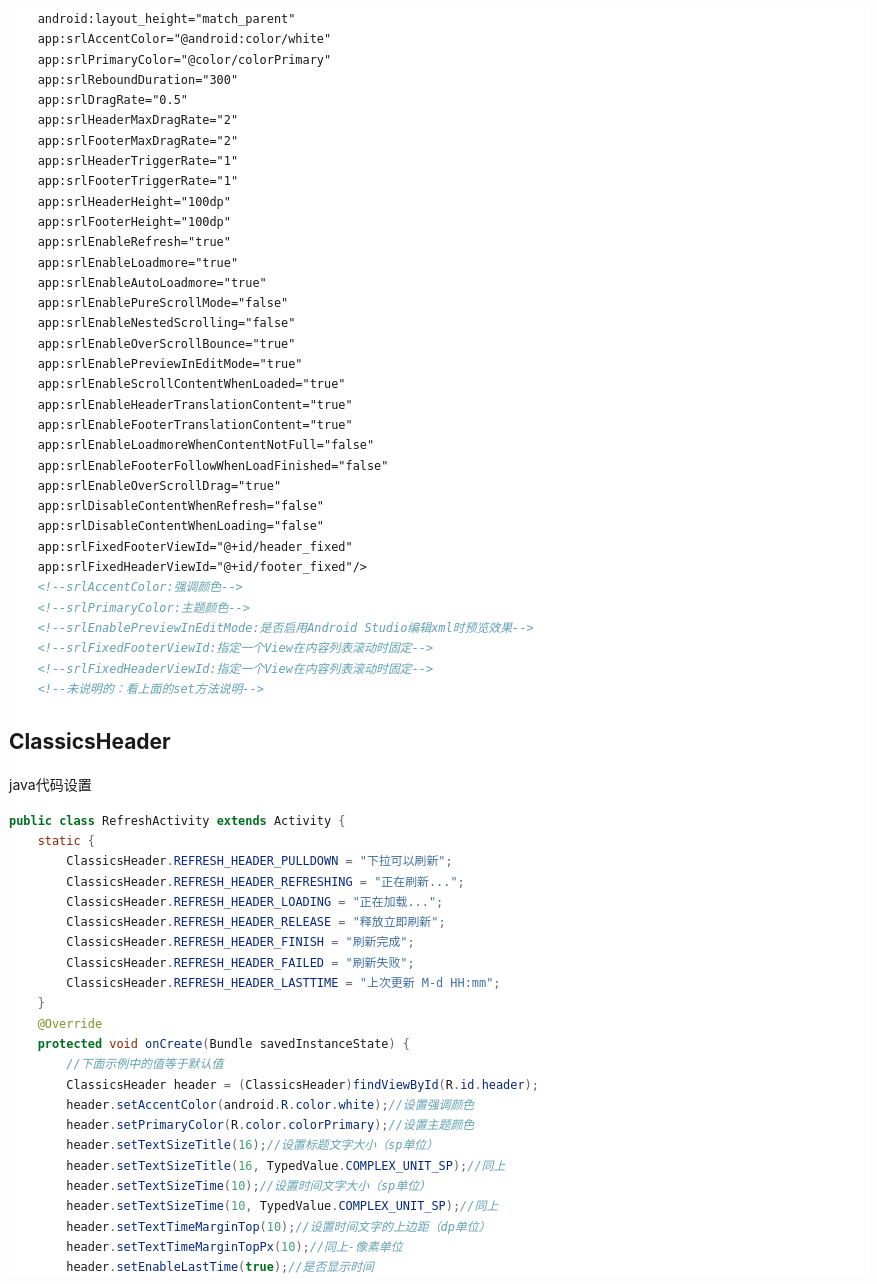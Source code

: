 ~~~xml
    android:layout_height="match_parent"
    app:srlAccentColor="@android:color/white"
    app:srlPrimaryColor="@color/colorPrimary"
    app:srlReboundDuration="300"
    app:srlDragRate="0.5"
    app:srlHeaderMaxDragRate="2"
    app:srlFooterMaxDragRate="2"
    app:srlHeaderTriggerRate="1"
    app:srlFooterTriggerRate="1"
    app:srlHeaderHeight="100dp"
    app:srlFooterHeight="100dp"
    app:srlEnableRefresh="true"
    app:srlEnableLoadmore="true"
    app:srlEnableAutoLoadmore="true"
    app:srlEnablePureScrollMode="false"
    app:srlEnableNestedScrolling="false"
    app:srlEnableOverScrollBounce="true"
    app:srlEnablePreviewInEditMode="true"
    app:srlEnableScrollContentWhenLoaded="true"
    app:srlEnableHeaderTranslationContent="true"
    app:srlEnableFooterTranslationContent="true"
    app:srlEnableLoadmoreWhenContentNotFull="false"
    app:srlEnableFooterFollowWhenLoadFinished="false"
    app:srlEnableOverScrollDrag="true"
    app:srlDisableContentWhenRefresh="false"
    app:srlDisableContentWhenLoading="false"
    app:srlFixedFooterViewId="@+id/header_fixed"
    app:srlFixedHeaderViewId="@+id/footer_fixed"/>
    <!--srlAccentColor:强调颜色-->
    <!--srlPrimaryColor:主题颜色-->
    <!--srlEnablePreviewInEditMode:是否启用Android Studio编辑xml时预览效果-->
    <!--srlFixedFooterViewId:指定一个View在内容列表滚动时固定-->
    <!--srlFixedHeaderViewId:指定一个View在内容列表滚动时固定-->
    <!--未说明的：看上面的set方法说明-->
~~~

## ClassicsHeader
java代码设置
~~~java
public class RefreshActivity extends Activity {
    static {
        ClassicsHeader.REFRESH_HEADER_PULLDOWN = "下拉可以刷新";
        ClassicsHeader.REFRESH_HEADER_REFRESHING = "正在刷新...";
        ClassicsHeader.REFRESH_HEADER_LOADING = "正在加载...";
        ClassicsHeader.REFRESH_HEADER_RELEASE = "释放立即刷新";
        ClassicsHeader.REFRESH_HEADER_FINISH = "刷新完成";
        ClassicsHeader.REFRESH_HEADER_FAILED = "刷新失败";
        ClassicsHeader.REFRESH_HEADER_LASTTIME = "上次更新 M-d HH:mm";
    }
    @Override
    protected void onCreate(Bundle savedInstanceState) {
        //下面示例中的值等于默认值
        ClassicsHeader header = (ClassicsHeader)findViewById(R.id.header);
        header.setAccentColor(android.R.color.white);//设置强调颜色
        header.setPrimaryColor(R.color.colorPrimary);//设置主题颜色
        header.setTextSizeTitle(16);//设置标题文字大小（sp单位）
        header.setTextSizeTitle(16, TypedValue.COMPLEX_UNIT_SP);//同上
        header.setTextSizeTime(10);//设置时间文字大小（sp单位）
        header.setTextSizeTime(10, TypedValue.COMPLEX_UNIT_SP);//同上
        header.setTextTimeMarginTop(10);//设置时间文字的上边距（dp单位）
        header.setTextTimeMarginTopPx(10);//同上-像素单位
        header.setEnableLastTime(true);//是否显示时间
~~~